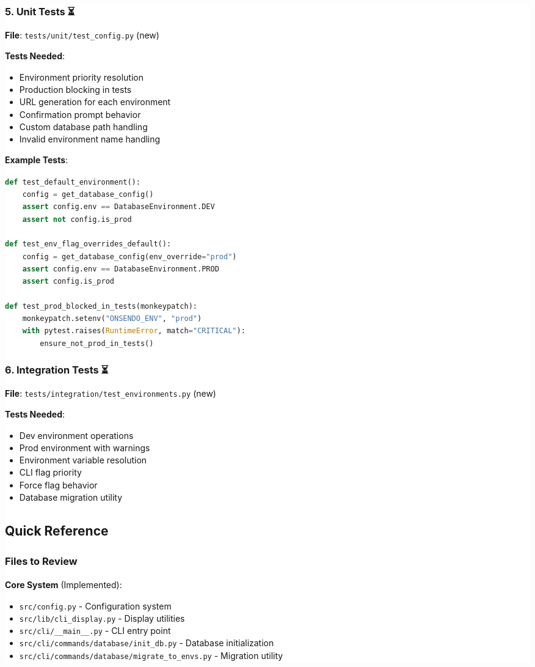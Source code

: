 ### 5. Unit Tests ⏳

**File**: `tests/unit/test_config.py` (new)

**Tests Needed**:
- Environment priority resolution
- Production blocking in tests
- URL generation for each environment
- Confirmation prompt behavior
- Custom database path handling
- Invalid environment name handling

**Example Tests**:
```python
def test_default_environment():
    config = get_database_config()
    assert config.env == DatabaseEnvironment.DEV
    assert not config.is_prod

def test_env_flag_overrides_default():
    config = get_database_config(env_override="prod")
    assert config.env == DatabaseEnvironment.PROD
    assert config.is_prod

def test_prod_blocked_in_tests(monkeypatch):
    monkeypatch.setenv("ONSENDO_ENV", "prod")
    with pytest.raises(RuntimeError, match="CRITICAL"):
        ensure_not_prod_in_tests()
```

### 6. Integration Tests ⏳

**File**: `tests/integration/test_environments.py` (new)

**Tests Needed**:
- Dev environment operations
- Prod environment with warnings
- Environment variable resolution
- CLI flag priority
- Force flag behavior
- Database migration utility

## Quick Reference

### Files to Review

**Core System** (Implemented):
- `src/config.py` - Configuration system
- `src/lib/cli_display.py` - Display utilities
- `src/cli/__main__.py` - CLI entry point
- `src/cli/commands/database/init_db.py` - Database initialization
- `src/cli/commands/database/migrate_to_envs.py` - Migration utility

